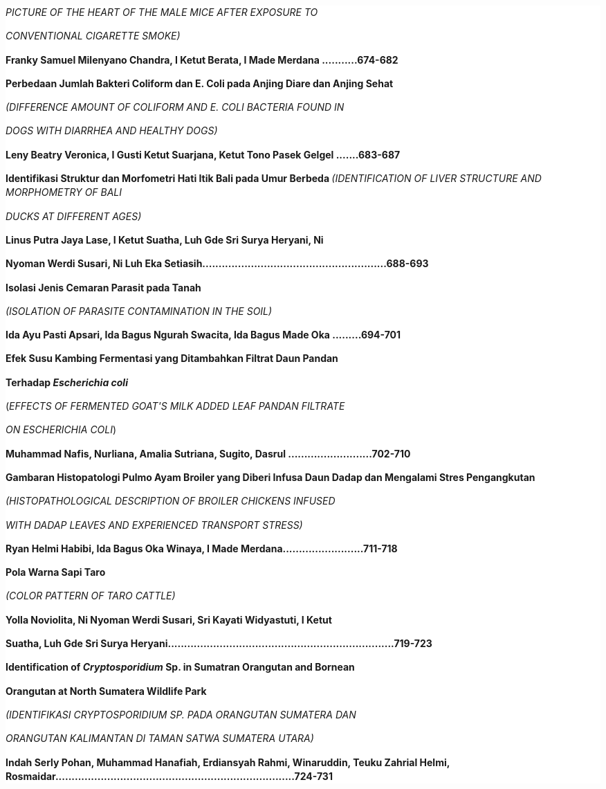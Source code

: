 <p><span class="font7" style="font-style:italic;">PICTURE OF THE HEART OF THE MALE MICE AFTER EXPOSURE TO</span></p>
<p><span class="font7" style="font-style:italic;">CONVENTIONAL CIGARETTE SMOKE)</span></p>
<p><span class="font7" style="font-weight:bold;">Franky Samuel Milenyano Chandra, I Ketut Berata, I Made Merdana ...........674-682</span></p>
<p><span class="font7" style="font-weight:bold;">Perbedaan Jumlah Bakteri Coliform dan E. Coli pada Anjing Diare dan Anjing Sehat</span></p>
<p><span class="font7" style="font-style:italic;">(DIFFERENCE AMOUNT OF COLIFORM AND E. COLI BACTERIA FOUND IN</span></p>
<p><span class="font7" style="font-style:italic;">DOGS WITH DIARRHEA AND HEALTHY DOGS)</span></p>
<p><span class="font7" style="font-weight:bold;">Leny Beatry Veronica, I Gusti Ketut Suarjana, Ketut Tono Pasek Gelgel .......683-687</span></p>
<p><span class="font7" style="font-weight:bold;">Identifikasi Struktur dan Morfometri Hati Itik Bali pada Umur Berbeda </span><span class="font7" style="font-style:italic;">(IDENTIFICATION OF LIVER STRUCTURE AND MORPHOMETRY OF BALI</span></p>
<p><span class="font7" style="font-style:italic;">DUCKS AT DIFFERENT AGES)</span></p>
<p><span class="font7" style="font-weight:bold;">Linus Putra Jaya Lase, I Ketut Suatha, Luh Gde Sri Surya Heryani, Ni</span></p>
<p><span class="font7" style="font-weight:bold;">Nyoman Werdi Susari, Ni Luh Eka Setiasih.........................................................688-693</span></p>
<p><span class="font7" style="font-weight:bold;">Isolasi Jenis Cemaran Parasit pada Tanah</span></p>
<p><span class="font7" style="font-style:italic;">(ISOLATION OF PARASITE CONTAMINATION IN THE SOIL)</span></p>
<p><span class="font7" style="font-weight:bold;">Ida Ayu Pasti Apsari, Ida Bagus Ngurah Swacita, Ida Bagus Made Oka .........694-701</span></p>
<p><span class="font7" style="font-weight:bold;">Efek Susu Kambing Fermentasi yang Ditambahkan Filtrat Daun Pandan</span></p>
<p><span class="font7" style="font-weight:bold;">Terhadap </span><span class="font7" style="font-weight:bold;font-style:italic;">Escherichia coli</span></p>
<p><span class="font7">(</span><span class="font7" style="font-style:italic;">EFFECTS OF FERMENTED GOAT'S MILK ADDED LEAF PANDAN FILTRATE</span></p>
<p><span class="font7" style="font-style:italic;">ON ESCHERICHIA COLI</span><span class="font7">)</span></p>
<p><span class="font7" style="font-weight:bold;">Muhammad Nafis, Nurliana, Amalia Sutriana, Sugito, Dasrul ..........................702-710</span></p>
<p><span class="font7" style="font-weight:bold;">Gambaran Histopatologi Pulmo Ayam Broiler yang Diberi Infusa Daun Dadap dan Mengalami Stres Pengangkutan</span></p>
<p><span class="font7" style="font-style:italic;">(HISTOPATHOLOGICAL DESCRIPTION OF BROILER CHICKENS INFUSED</span></p>
<p><span class="font7" style="font-style:italic;">WITH DADAP LEAVES AND EXPERIENCED TRANSPORT STRESS)</span></p>
<p><span class="font7" style="font-weight:bold;">Ryan Helmi Habibi, Ida Bagus Oka Winaya, I Made Merdana.........................711-718</span></p>
<p><span class="font7" style="font-weight:bold;">Pola Warna Sapi Taro</span></p>
<p><span class="font7" style="font-style:italic;">(COLOR PATTERN OF TARO CATTLE)</span></p>
<p><span class="font7" style="font-weight:bold;">Yolla Noviolita, Ni Nyoman Werdi Susari, Sri Kayati Widyastuti, I Ketut</span></p>
<p><span class="font7" style="font-weight:bold;">Suatha, Luh Gde Sri Surya Heryani......................................................................719-723</span></p>
<p><span class="font7" style="font-weight:bold;">Identification of </span><span class="font7" style="font-weight:bold;font-style:italic;">Cryptosporidium</span><span class="font7" style="font-weight:bold;"> Sp. in Sumatran Orangutan and Bornean</span></p>
<p><span class="font7" style="font-weight:bold;">Orangutan at North Sumatera Wildlife Park</span></p>
<p><span class="font7" style="font-style:italic;">(IDENTIFIKASI CRYPTOSPORIDIUM SP. PADA ORANGUTAN SUMATERA DAN</span></p>
<p><span class="font7" style="font-style:italic;">ORANGUTAN KALIMANTAN DI TAMAN SATWA SUMATERA UTARA)</span></p>
<p><span class="font7" style="font-weight:bold;">Indah Serly Pohan, Muhammad Hanafiah, Erdiansyah Rahmi, Winaruddin, Teuku Zahrial Helmi, Rosmaidar..........................................................................724-731</span></p>